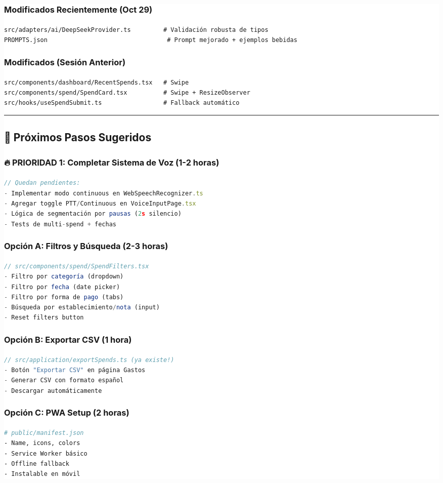 ### Modificados Recientemente (Oct 29)
```
src/adapters/ai/DeepSeekProvider.ts         # Validación robusta de tipos
PROMPTS.json                                 # Prompt mejorado + ejemplos bebidas
```

### Modificados (Sesión Anterior)
```
src/components/dashboard/RecentSpends.tsx   # Swipe
src/components/spend/SpendCard.tsx          # Swipe + ResizeObserver
src/hooks/useSpendSubmit.ts                 # Fallback automático
```

---

## 🎯 Próximos Pasos Sugeridos

### 🔥 PRIORIDAD 1: Completar Sistema de Voz (1-2 horas)
```typescript
// Quedan pendientes:
- Implementar modo continuous en WebSpeechRecognizer.ts
- Agregar toggle PTT/Continuous en VoiceInputPage.tsx
- Lógica de segmentación por pausas (2s silencio)
- Tests de multi-spend + fechas
```

### Opción A: Filtros y Búsqueda (2-3 horas)
```typescript
// src/components/spend/SpendFilters.tsx
- Filtro por categoría (dropdown)
- Filtro por fecha (date picker)
- Filtro por forma de pago (tabs)
- Búsqueda por establecimiento/nota (input)
- Reset filters button
```

### Opción B: Exportar CSV (1 hora)
```typescript
// src/application/exportSpends.ts (ya existe!)
- Botón "Exportar CSV" en página Gastos
- Generar CSV con formato español
- Descargar automáticamente
```

### Opción C: PWA Setup (2 horas)
```bash
# public/manifest.json
- Name, icons, colors
- Service Worker básico
- Offline fallback
- Instalable en móvil
```
